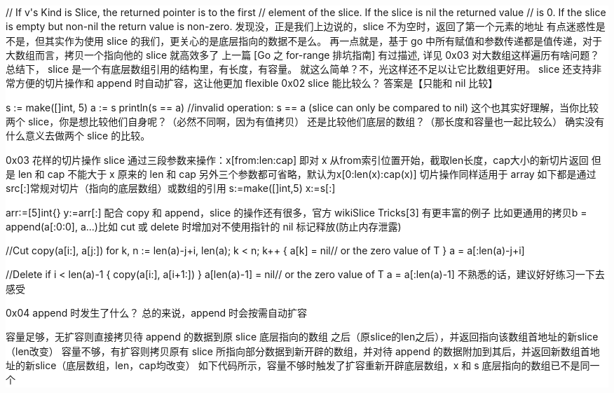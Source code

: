 // If v's Kind is Slice, the returned pointer is to the first
// element of the slice. If the slice is nil the returned value
// is 0.  If the slice is empty but non-nil the return value is non-zero.
发现没，正是我们上边说的，slice 不为空时，返回了第一个元素的地址 
有点迷惑性是不是，但其实作为使用 slice 的我们，更关心的是底层指向的数据不是么。
再一点就是，基于 go 中所有赋值和参数传递都是值传递，对于大数组而言，拷贝一个指向他的 slice 就高效多了 
上一篇 [Go 之 for-range 排坑指南] 有过描述, 详见 0x03 对大数组这样遍历有啥问题？
总结下， slice 是一个有底层数组引用的结构里，有长度，有容量。
就这么简单？不，光这样还不足以让它比数组更好用。
slice 还支持非常方便的切片操作和 append 时自动扩容，这让他更加 flexible
0x02 slice 能比较么？
答案是【只能和 nil 比较】

s := make([]int, 5)
a := s
println(s == a)
//invalid operation: s == a (slice can only be compared to nil)
这个也其实好理解，当你比较两个 slice，你是想比较他们自身呢？（必然不同啊，因为有值拷贝） 还是比较他们底层的数组？（那长度和容量也一起比较么） 确实没有什么意义去做两个 slice 的比较。

0x03 花样的切片操作
slice 通过三段参数来操作：x[from:len:cap]
即对 x 从from索引位置开始，截取len长度，cap大小的新切片返回 
但是 len 和 cap 不能大于 x 原来的 len 和 cap 
另外三个参数都可省略，默认为x[0:len(x):cap(x)]
切片操作同样适用于 array 
如下都是通过src[:]常规对切片（指向的底层数组）或数组的引用
s:=make([]int,5)
x:=s[:]

arr:=[5]int{}
y:=arr[:]
配合 copy 和 append，slice 的操作还有很多，官方 wikiSlice Tricks[3] 有更丰富的例子 比如更通用的拷贝b = append(a[:0:0], a...)比如 cut 或 delete 时增加对不使用指针的 nil 标记释放(防止内存泄露)

//Cut
copy(a[i:], a[j:])
for k, n := len(a)-j+i, len(a); k < n; k++ {
	a[k] = nil// or the zero value of T
}
a = a[:len(a)-j+i]

//Delete
if i < len(a)-1 {
  copy(a[i:], a[i+1:])
}
a[len(a)-1] = nil// or the zero value of T
a = a[:len(a)-1]
不熟悉的话，建议好好练习一下去感受

0x04 append 时发生了什么？
总的来说，append 时会按需自动扩容

容量足够，无扩容则直接拷贝待 append 的数据到原 slice 底层指向的数组 之后（原slice的len之后），并返回指向该数组首地址的新slice（len改变）
容量不够，有扩容则拷贝原有 slice 所指向部分数据到新开辟的数组，并对待 append 的数据附加到其后，并返回新数组首地址的新slice（底层数组，len，cap均改变）
如下代码所示，容量不够时触发了扩容重新开辟底层数组，x 和 s 底层指向的数组已不是同一个
